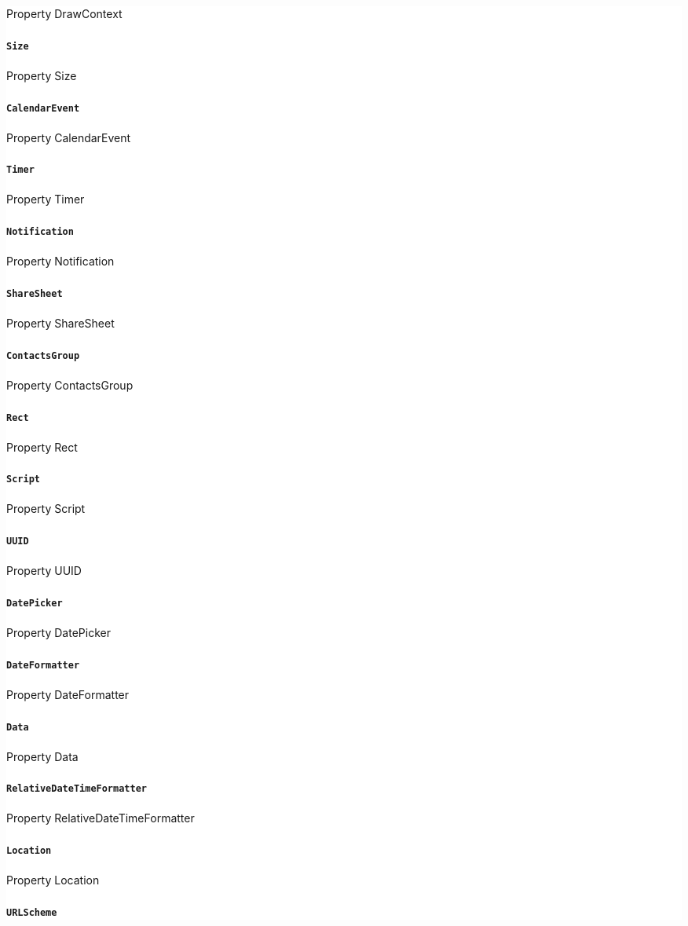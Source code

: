 Property DrawContext

#### `Size`

Property Size

#### `CalendarEvent`

Property CalendarEvent

#### `Timer`

Property Timer

#### `Notification`

Property Notification

#### `ShareSheet`

Property ShareSheet

#### `ContactsGroup`

Property ContactsGroup

#### `Rect`

Property Rect

#### `Script`

Property Script

#### `UUID`

Property UUID

#### `DatePicker`

Property DatePicker

#### `DateFormatter`

Property DateFormatter

#### `Data`

Property Data

#### `RelativeDateTimeFormatter`

Property RelativeDateTimeFormatter

#### `Location`

Property Location

#### `URLScheme`
